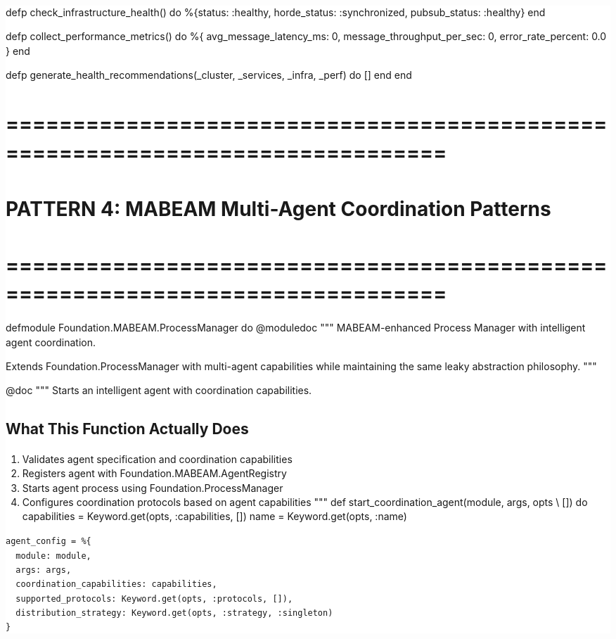   defp check_infrastructure_health() do
    %{status: :healthy, horde_status: :synchronized, pubsub_status: :healthy}
  end
  
  defp collect_performance_metrics() do
    %{
      avg_message_latency_ms: 0,
      message_throughput_per_sec: 0,
      error_rate_percent: 0.0
    }
  end
  
  defp generate_health_recommendations(_cluster, _services, _infra, _perf) do
    []
  end
end

# ==============================================================================
# PATTERN 4: MABEAM Multi-Agent Coordination Patterns
# ==============================================================================

defmodule Foundation.MABEAM.ProcessManager do
  @moduledoc """
  MABEAM-enhanced Process Manager with intelligent agent coordination.
  
  Extends Foundation.ProcessManager with multi-agent capabilities while 
  maintaining the same leaky abstraction philosophy.
  """
  
  @doc """
  Starts an intelligent agent with coordination capabilities.
  
  ## What This Function Actually Does
  1. Validates agent specification and coordination capabilities
  2. Registers agent with Foundation.MABEAM.AgentRegistry  
  3. Starts agent process using Foundation.ProcessManager
  4. Configures coordination protocols based on agent capabilities
  """
  def start_coordination_agent(module, args, opts \\ []) do
    capabilities = Keyword.get(opts, :capabilities, [])
    name = Keyword.get(opts, :name)
    
    agent_config = %{
      module: module,
      args: args,
      coordination_capabilities: capabilities,
      supported_protocols: Keyword.get(opts, :protocols, []),
      distribution_strategy: Keyword.get(opts, :strategy, :singleton)
    }
    